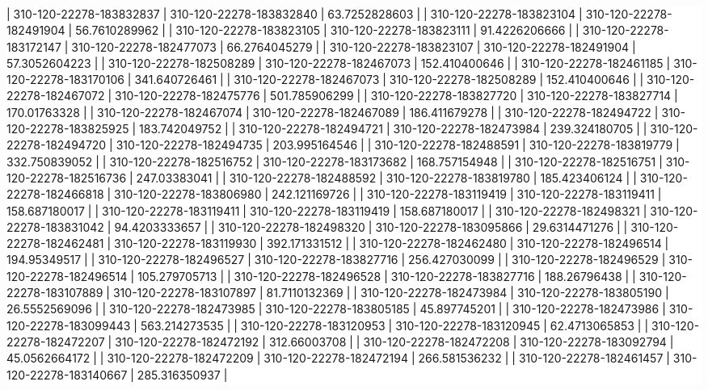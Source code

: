 | 310-120-22278-183832837 | 310-120-22278-183832840 | 63.7252828603 |
| 310-120-22278-183823104 | 310-120-22278-182491904 | 56.7610289962 |
| 310-120-22278-183823105 | 310-120-22278-183823111 | 91.4226206666 |
| 310-120-22278-183172147 | 310-120-22278-182477073 | 66.2764045279 |
| 310-120-22278-183823107 | 310-120-22278-182491904 | 57.3052604223 |
| 310-120-22278-182508289 | 310-120-22278-182467073 | 152.410400646 |
| 310-120-22278-182461185 | 310-120-22278-183170106 | 341.640726461 |
| 310-120-22278-182467073 | 310-120-22278-182508289 | 152.410400646 |
| 310-120-22278-182467072 | 310-120-22278-182475776 | 501.785906299 |
| 310-120-22278-183827720 | 310-120-22278-183827714 | 170.01763328 |
| 310-120-22278-182467074 | 310-120-22278-182467089 | 186.411679278 |
| 310-120-22278-182494722 | 310-120-22278-183825925 | 183.742049752 |
| 310-120-22278-182494721 | 310-120-22278-182473984 | 239.324180705 |
| 310-120-22278-182494720 | 310-120-22278-182494735 | 203.995164546 |
| 310-120-22278-182488591 | 310-120-22278-183819779 | 332.750839052 |
| 310-120-22278-182516752 | 310-120-22278-183173682 | 168.757154948 |
| 310-120-22278-182516751 | 310-120-22278-182516736 | 247.03383041 |
| 310-120-22278-182488592 | 310-120-22278-183819780 | 185.423406124 |
| 310-120-22278-182466818 | 310-120-22278-183806980 | 242.121169726 |
| 310-120-22278-183119419 | 310-120-22278-183119411 | 158.687180017 |
| 310-120-22278-183119411 | 310-120-22278-183119419 | 158.687180017 |
| 310-120-22278-182498321 | 310-120-22278-183831042 | 94.4203333657 |
| 310-120-22278-182498320 | 310-120-22278-183095866 | 29.6314471276 |
| 310-120-22278-182462481 | 310-120-22278-183119930 | 392.171331512 |
| 310-120-22278-182462480 | 310-120-22278-182496514 | 194.95349517 |
| 310-120-22278-182496527 | 310-120-22278-183827716 | 256.427030099 |
| 310-120-22278-182496529 | 310-120-22278-182496514 | 105.279705713 |
| 310-120-22278-182496528 | 310-120-22278-183827716 | 188.26796438 |
| 310-120-22278-183107889 | 310-120-22278-183107897 | 81.7110132369 |
| 310-120-22278-182473984 | 310-120-22278-183805190 | 26.5552569096 |
| 310-120-22278-182473985 | 310-120-22278-183805185 | 45.897745201 |
| 310-120-22278-182473986 | 310-120-22278-183099443 | 563.214273535 |
| 310-120-22278-183120953 | 310-120-22278-183120945 | 62.4713065853 |
| 310-120-22278-182472207 | 310-120-22278-182472192 | 312.66003708 |
| 310-120-22278-182472208 | 310-120-22278-183092794 | 45.0562664172 |
| 310-120-22278-182472209 | 310-120-22278-182472194 | 266.581536232 |
| 310-120-22278-182461457 | 310-120-22278-183140667 | 285.316350937 |